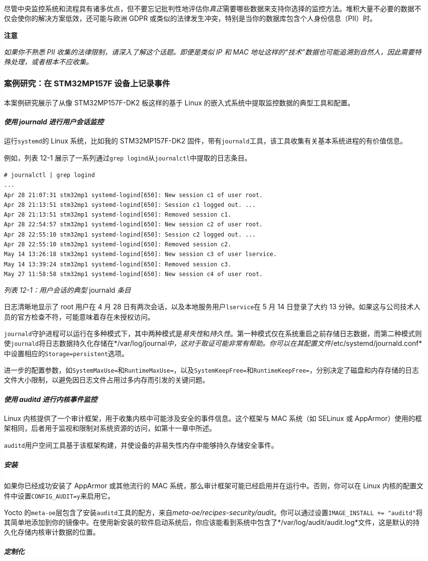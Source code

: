 尽管中央监控系统和流程具有诸多优点，但不要忘记批判性地评估你*真正*需要哪些数据来支持你选择的监控方法。堆积大量不必要的数据不仅会使你的解决方案低效，还可能与欧洲 GDPR 或类似的法律发生冲突，特别是当你的数据库包含个人身份信息（PII）时。

**注意**

*如果你不熟悉 PII 收集的法律限制，请深入了解这个话题。即便是类似 IP 和 MAC 地址这样的“技术”数据也可能追溯到自然人，因此需要特殊处理，或者根本不应收集。*

### **案例研究：在 STM32MP157F 设备上记录事件**

本案例研究展示了从像 STM32MP157F-DK2 板这样的基于 Linux 的嵌入式系统中提取监控数据的典型工具和配置。

#### ***使用 journald 进行用户会话监控***

运行`systemd`的 Linux 系统，比如我的 STM32MP157F-DK2 固件，带有`journald`工具，该工具收集有关基本系统进程的有价值信息。

例如，列表 12-1 展示了一系列通过`grep logind`从`journalctl`中提取的日志条目。

```
# journalctl | grep logind
...
Apr 28 21:07:31 stm32mp1 systemd-logind[650]: New session c1 of user root.
Apr 28 21:13:51 stm32mp1 systemd-logind[650]: Session c1 logged out. ...
Apr 28 21:13:51 stm32mp1 systemd-logind[650]: Removed session c1.
Apr 28 22:54:57 stm32mp1 systemd-logind[650]: New session c2 of user root.
Apr 28 22:55:10 stm32mp1 systemd-logind[650]: Session c2 logged out. ...
Apr 28 22:55:10 stm32mp1 systemd-logind[650]: Removed session c2.
May 14 13:26:18 stm32mp1 systemd-logind[650]: New session c3 of user lservice.
May 14 13:39:24 stm32mp1 systemd-logind[650]: Removed session c3.
May 27 11:58:58 stm32mp1 systemd-logind[650]: New session c4 of user root.
```

*列表 12-1：用户会话的典型* journald *条目*

日志清晰地显示了 root 用户在 4 月 28 日有两次会话，以及本地服务用户`lservice`在 5 月 14 日登录了大约 13 分钟。如果这与公司技术人员的官方检查不符，可能意味着存在未授权访问。

`journald`守护进程可以运行在多种模式下，其中两种模式是*易失性*和*持久性*。第一种模式仅在系统重启之前存储日志数据，而第二种模式则使`journald`将日志数据持久化存储在*/var/log/journal*中，这对于取证可能非常有帮助。你可以在其配置文件*/etc/systemd/journald.conf*中设置相应的`Storage=persistent`选项。

进一步的配置参数，如`SystemMaxUse=`和`RuntimeMaxUse=`，以及`SystemKeepFree=`和`RuntimeKeepFree=`，分别决定了磁盘和内存存储的日志文件大小限制，以避免因日志文件占用过多内存而引发的关键问题。

#### ***使用 auditd 进行内核事件监控***

Linux 内核提供了一个审计框架，用于收集内核中可能涉及安全的事件信息。这个框架与 MAC 系统（如 SELinux 或 AppArmor）使用的框架相同，后者用于监视和限制对系统资源的访问，如第十一章中所述。

`auditd`用户空间工具基于该框架构建，并使设备的非易失性内存中能够持久存储安全事件。

##### **安装**

如果你已经成功安装了 AppArmor 或其他流行的 MAC 系统，那么审计框架可能已经启用并在运行中。否则，你可以在 Linux 内核的配置文件中设置`CONFIG_AUDIT=y`来启用它。

Yocto 的`meta-oe`层包含了安装`auditd`工具的配方，来自*meta-oe/recipes-security/audit*。你可以通过设置`IMAGE_INSTALL += "auditd"`将其简单地添加到你的镜像中。在使用新安装的软件启动系统后，你应该能看到系统中包含了*/var/log/audit/audit.log*文件，这是默认的持久化存储内核审计数据的位置。

##### **定制化**
